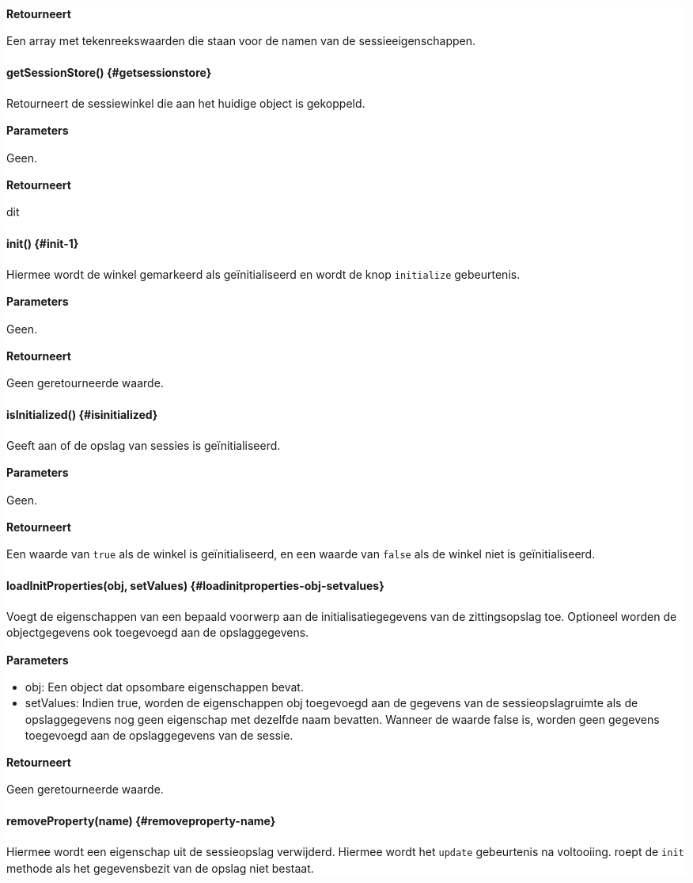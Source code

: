 **Retourneert**

Een array met tekenreekswaarden die staan voor de namen van de sessieeigenschappen.

#### getSessionStore() {#getsessionstore}

Retourneert de sessiewinkel die aan het huidige object is gekoppeld.

**Parameters**

Geen.

**Retourneert**

dit

#### init() {#init-1}

Hiermee wordt de winkel gemarkeerd als geïnitialiseerd en wordt de knop `initialize` gebeurtenis.

**Parameters**

Geen.

**Retourneert**

Geen geretourneerde waarde.

#### isInitialized() {#isinitialized}

Geeft aan of de opslag van sessies is geïnitialiseerd.

**Parameters**

Geen.

**Retourneert**

Een waarde van `true` als de winkel is geïnitialiseerd, en een waarde van `false` als de winkel niet is geïnitialiseerd.

#### loadInitProperties(obj, setValues) {#loadinitproperties-obj-setvalues}

Voegt de eigenschappen van een bepaald voorwerp aan de initialisatiegegevens van de zittingsopslag toe. Optioneel worden de objectgegevens ook toegevoegd aan de opslaggegevens.

**Parameters**

* obj: Een object dat opsombare eigenschappen bevat.
* setValues: Indien true, worden de eigenschappen obj toegevoegd aan de gegevens van de sessieopslagruimte als de opslaggegevens nog geen eigenschap met dezelfde naam bevatten. Wanneer de waarde false is, worden geen gegevens toegevoegd aan de opslaggegevens van de sessie.

**Retourneert**

Geen geretourneerde waarde.

#### removeProperty(name) {#removeproperty-name}

Hiermee wordt een eigenschap uit de sessieopslag verwijderd. Hiermee wordt het `update` gebeurtenis na voltooiing. roept de `init` methode als het gegevensbezit van de opslag niet bestaat.
